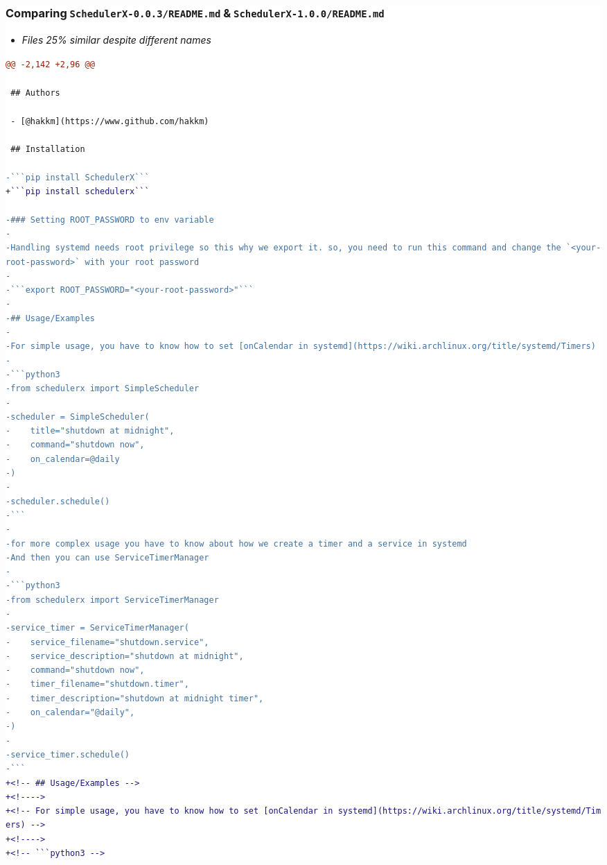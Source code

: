 ### Comparing `SchedulerX-0.0.3/README.md` & `SchedulerX-1.0.0/README.md`

 * *Files 25% similar despite different names*

```diff
@@ -2,142 +2,96 @@
 
 ## Authors
 
 - [@hakkm](https://www.github.com/hakkm)
 
 ## Installation
 
-```pip install SchedulerX```
+```pip install schedulerx```
 
-### Setting ROOT_PASSWORD to env variable 
-
-Handling systemd needs root privilege so this why we export it. so, you need to run this command and change the `<your-root-password>` with your root password
-
-```export ROOT_PASSWORD="<your-root-password>"```
-
-## Usage/Examples
-
-For simple usage, you have to know how to set [onCalendar in systemd](https://wiki.archlinux.org/title/systemd/Timers)
-
-```python3
-from schedulerx import SimpleScheduler
-
-scheduler = SimpleScheduler(
-    title="shutdown at midnight",
-    command="shutdown now",
-    on_calendar=@daily
-)
-
-scheduler.schedule()
-```
-
-for more complex usage you have to know about how we create a timer and a service in systemd  
-And then you can use ServiceTimerManager
-
-```python3
-from schedulerx import ServiceTimerManager
-
-service_timer = ServiceTimerManager(
-    service_filename="shutdown.service",
-    service_description="shutdown at midnight",
-    command="shutdown now",
-    timer_filename="shutdown.timer",
-    timer_description="shutdown at midnight timer",
-    on_calendar="@daily",
-)
-
-service_timer.schedule()
-```
+<!-- ## Usage/Examples -->
+<!---->
+<!-- For simple usage, you have to know how to set [onCalendar in systemd](https://wiki.archlinux.org/title/systemd/Timers) -->
+<!---->
+<!-- ```python3 -->
```